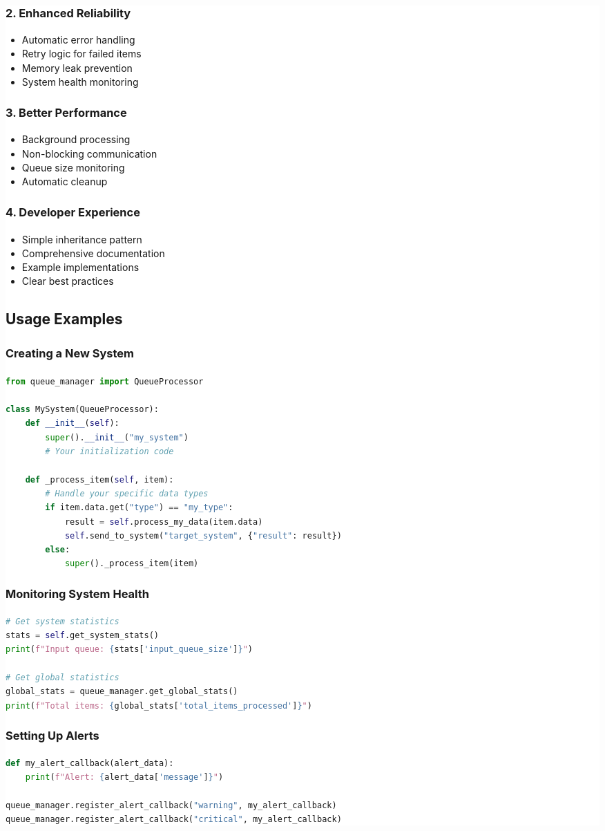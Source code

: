 ### 2. **Enhanced Reliability**
- Automatic error handling
- Retry logic for failed items
- Memory leak prevention
- System health monitoring

### 3. **Better Performance**
- Background processing
- Non-blocking communication
- Queue size monitoring
- Automatic cleanup

### 4. **Developer Experience**
- Simple inheritance pattern
- Comprehensive documentation
- Example implementations
- Clear best practices

## Usage Examples

### Creating a New System
```python
from queue_manager import QueueProcessor

class MySystem(QueueProcessor):
    def __init__(self):
        super().__init__("my_system")
        # Your initialization code
    
    def _process_item(self, item):
        # Handle your specific data types
        if item.data.get("type") == "my_type":
            result = self.process_my_data(item.data)
            self.send_to_system("target_system", {"result": result})
        else:
            super()._process_item(item)
```

### Monitoring System Health
```python
# Get system statistics
stats = self.get_system_stats()
print(f"Input queue: {stats['input_queue_size']}")

# Get global statistics
global_stats = queue_manager.get_global_stats()
print(f"Total items: {global_stats['total_items_processed']}")
```

### Setting Up Alerts
```python
def my_alert_callback(alert_data):
    print(f"Alert: {alert_data['message']}")

queue_manager.register_alert_callback("warning", my_alert_callback)
queue_manager.register_alert_callback("critical", my_alert_callback)
```

